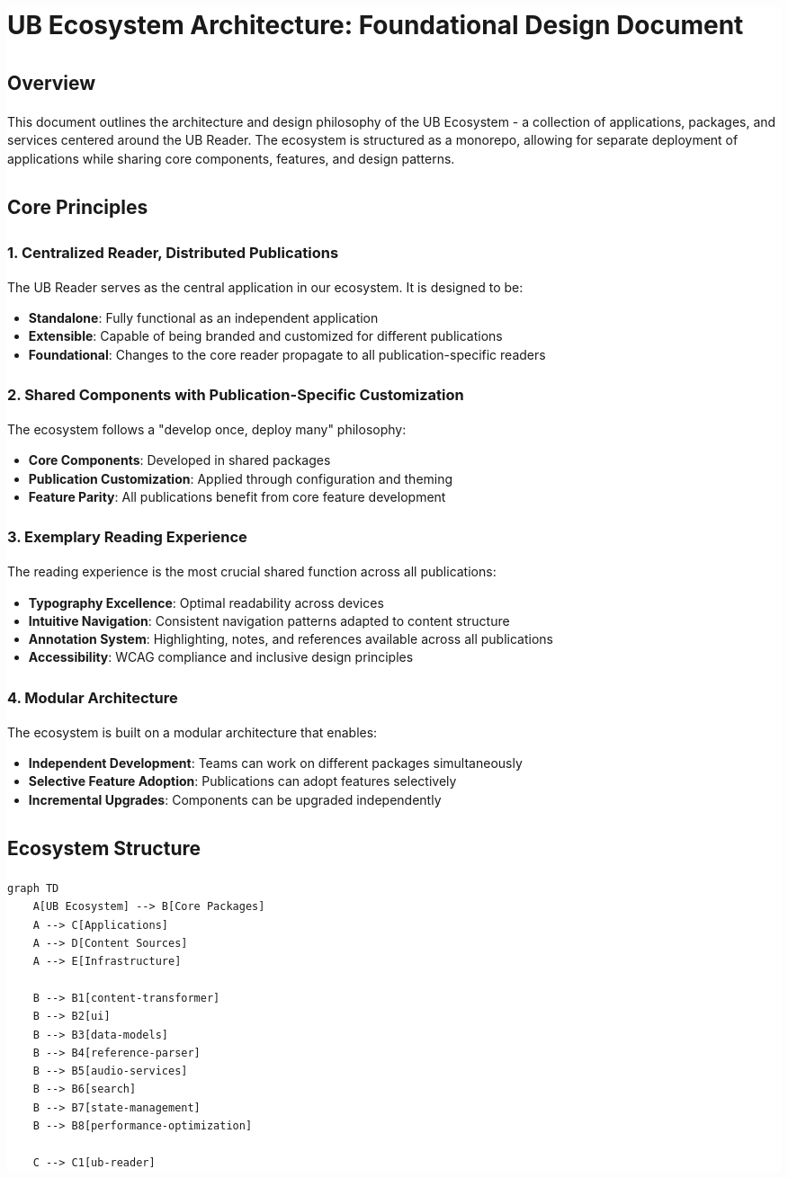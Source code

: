 # UB Ecosystem Architecture: Foundational Design Document

## Overview

This document outlines the architecture and design philosophy of the UB Ecosystem - a collection of applications, packages, and services centered around the UB Reader. The ecosystem is structured as a monorepo, allowing for separate deployment of applications while sharing core components, features, and design patterns.

## Core Principles

### 1. Centralized Reader, Distributed Publications

The UB Reader serves as the central application in our ecosystem. It is designed to be:

- **Standalone**: Fully functional as an independent application
- **Extensible**: Capable of being branded and customized for different publications
- **Foundational**: Changes to the core reader propagate to all publication-specific readers

### 2. Shared Components with Publication-Specific Customization

The ecosystem follows a "develop once, deploy many" philosophy:

- **Core Components**: Developed in shared packages
- **Publication Customization**: Applied through configuration and theming
- **Feature Parity**: All publications benefit from core feature development

### 3. Exemplary Reading Experience

The reading experience is the most crucial shared function across all publications:

- **Typography Excellence**: Optimal readability across devices
- **Intuitive Navigation**: Consistent navigation patterns adapted to content structure
- **Annotation System**: Highlighting, notes, and references available across all publications
- **Accessibility**: WCAG compliance and inclusive design principles

### 4. Modular Architecture

The ecosystem is built on a modular architecture that enables:

- **Independent Development**: Teams can work on different packages simultaneously
- **Selective Feature Adoption**: Publications can adopt features selectively
- **Incremental Upgrades**: Components can be upgraded independently

## Ecosystem Structure

```mermaid
graph TD
    A[UB Ecosystem] --> B[Core Packages]
    A --> C[Applications]
    A --> D[Content Sources]
    A --> E[Infrastructure]

    B --> B1[content-transformer]
    B --> B2[ui]
    B --> B3[data-models]
    B --> B4[reference-parser]
    B --> B5[audio-services]
    B --> B6[search]
    B --> B7[state-management]
    B --> B8[performance-optimization]

    C --> C1[ub-reader]
```